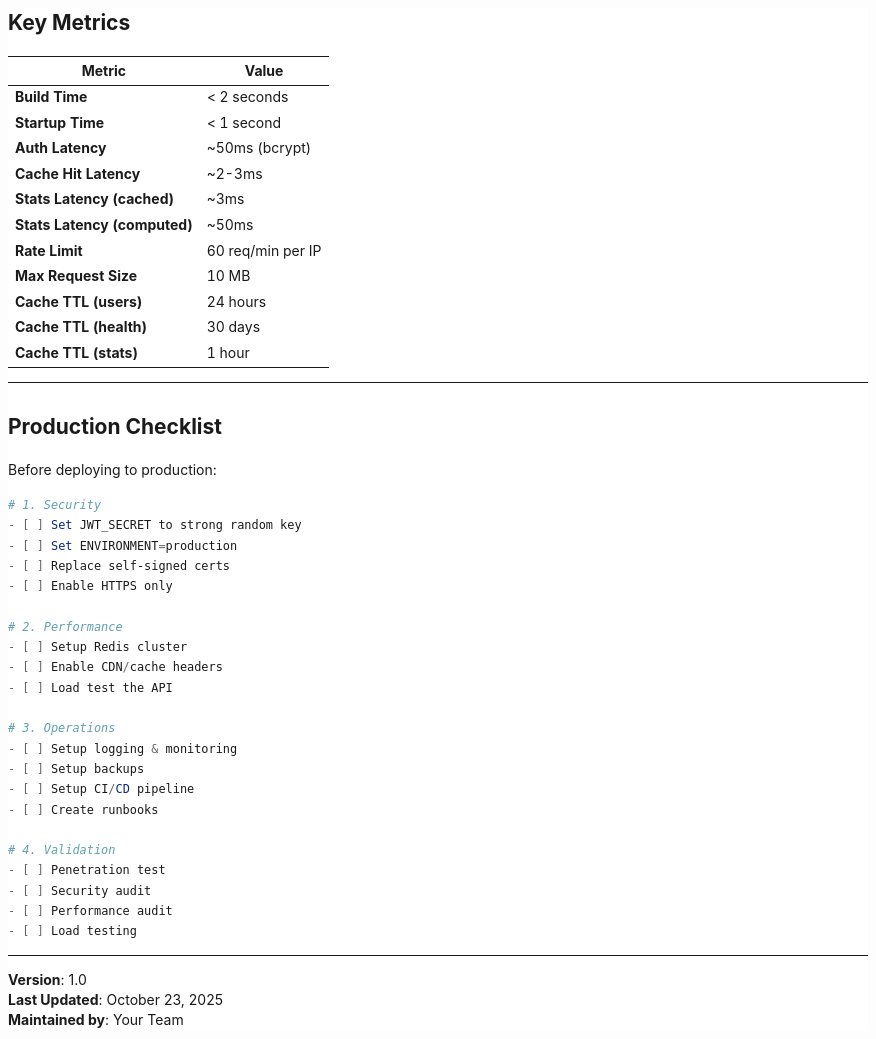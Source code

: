 
## Key Metrics

| Metric                       | Value             |
| ---------------------------- | ----------------- |
| **Build Time**               | < 2 seconds       |
| **Startup Time**             | < 1 second        |
| **Auth Latency**             | ~50ms (bcrypt)    |
| **Cache Hit Latency**        | ~2-3ms            |
| **Stats Latency (cached)**   | ~3ms              |
| **Stats Latency (computed)** | ~50ms             |
| **Rate Limit**               | 60 req/min per IP |
| **Max Request Size**         | 10 MB             |
| **Cache TTL (users)**        | 24 hours          |
| **Cache TTL (health)**       | 30 days           |
| **Cache TTL (stats)**        | 1 hour            |

---

## Production Checklist

Before deploying to production:

```powershell
# 1. Security
- [ ] Set JWT_SECRET to strong random key
- [ ] Set ENVIRONMENT=production
- [ ] Replace self-signed certs
- [ ] Enable HTTPS only

# 2. Performance
- [ ] Setup Redis cluster
- [ ] Enable CDN/cache headers
- [ ] Load test the API

# 3. Operations
- [ ] Setup logging & monitoring
- [ ] Setup backups
- [ ] Setup CI/CD pipeline
- [ ] Create runbooks

# 4. Validation
- [ ] Penetration test
- [ ] Security audit
- [ ] Performance audit
- [ ] Load testing
```

---

**Version**: 1.0  
**Last Updated**: October 23, 2025  
**Maintained by**: Your Team
